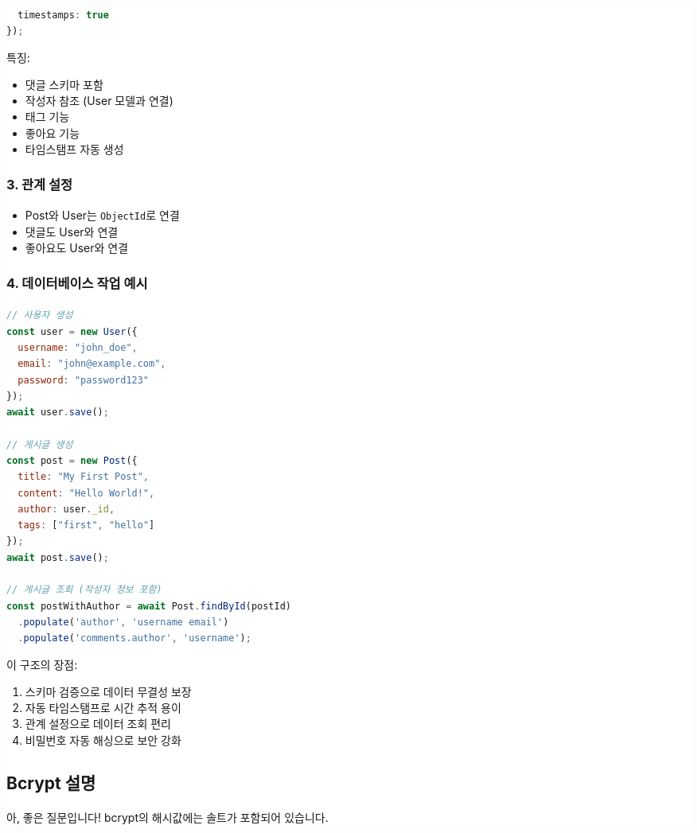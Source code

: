 ```javascript
  timestamps: true
});
```

특징:
- 댓글 스키마 포함
- 작성자 참조 (User 모델과 연결)
- 태그 기능
- 좋아요 기능
- 타임스탬프 자동 생성

### 3. 관계 설정
- Post와 User는 `ObjectId`로 연결
- 댓글도 User와 연결
- 좋아요도 User와 연결

### 4. 데이터베이스 작업 예시

```javascript
// 사용자 생성
const user = new User({
  username: "john_doe",
  email: "john@example.com",
  password: "password123"
});
await user.save();

// 게시글 생성
const post = new Post({
  title: "My First Post",
  content: "Hello World!",
  author: user._id,
  tags: ["first", "hello"]
});
await post.save();

// 게시글 조회 (작성자 정보 포함)
const postWithAuthor = await Post.findById(postId)
  .populate('author', 'username email')
  .populate('comments.author', 'username');
```

이 구조의 장점:
1. 스키마 검증으로 데이터 무결성 보장
2. 자동 타임스탬프로 시간 추적 용이
3. 관계 설정으로 데이터 조회 편리
4. 비밀번호 자동 해싱으로 보안 강화

## Bcrypt 설명

아, 좋은 질문입니다! bcrypt의 해시값에는 솔트가 포함되어 있습니다. 
